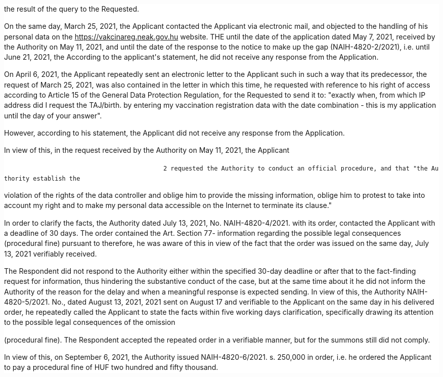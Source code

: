 the result of the query to the Requested.

On the same day, March 25, 2021, the Applicant contacted the Applicant via electronic mail, and
objected to the handling of his personal data on the https://vakcinareg.neak.gov.hu website. THE
until the date of the application dated May 7, 2021, received by the Authority on May 11, 2021, and
until the date of the response to the notice to make up the gap (NAIH-4820-2/2021), i.e. until June 21, 2021, the
According to the applicant's statement, he did not receive any response from the Application.

On April 6, 2021, the Applicant repeatedly sent an electronic letter to the Applicant such
in such a way that its predecessor, the request of March 25, 2021, was also contained in the letter in which
this time, he requested with reference to his right of access according to Article 15 of the General Data Protection Regulation,
for the Requested to send it to: "exactly when, from which IP address did I request the TAJ/birth.
by entering my vaccination registration data with the date combination - this is my application
until the day of your answer".

However, according to his statement, the Applicant did not receive any response from the Application.

In view of this, in the request received by the Authority on May 11, 2021, the Applicant

                                                2 requested the Authority to conduct an official procedure, and that "the Authority establish the
violation of the rights of the data controller and oblige him to provide the missing information, oblige him to protest
to take into account my right and to make my personal data accessible on the Internet
to terminate its clause."

In order to clarify the facts, the Authority dated July 13, 2021, No. NAIH-4820-4/2021.
with its order, contacted the Applicant with a deadline of 30 days. The order contained the Art. Section 77-
information regarding the possible legal consequences (procedural fine) pursuant to
therefore, he was aware of this in view of the fact that the order was issued on the same day, July 13, 2021
verifiably received.

The Respondent did not respond to the Authority either within the specified 30-day deadline or after that
to the fact-finding request for information, thus hindering the substantive conduct of the case, but at the same time about it
he did not inform the Authority of the reason for the delay and when a meaningful response is expected
sending. In view of this, the Authority NAIH-4820-5/2021. No., dated August 13, 2021, 2021
sent on August 17 and verifiable to the Applicant on the same day
in his delivered order, he repeatedly called the Applicant to state the facts within five working days
clarification, specifically drawing its attention to the possible legal consequences of the omission

(procedural fine). The Respondent accepted the repeated order in a verifiable manner, but for the summons
still did not comply.

In view of this, on September 6, 2021, the Authority issued NAIH-4820-6/2021. s. 250,000 in order,
i.e. he ordered the Applicant to pay a procedural fine of HUF two hundred and fifty thousand.
